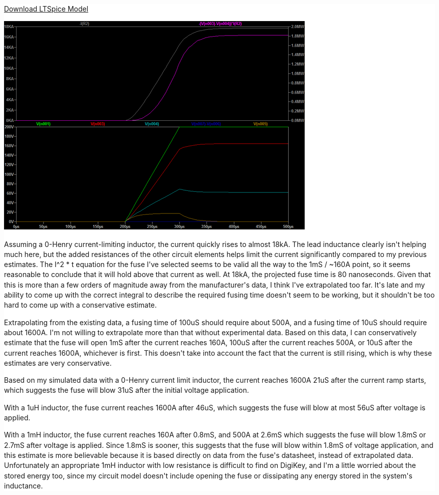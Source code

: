 [Download LTSpice Model](/media/2018/02/05/FuseModel.asc)

[![Fuse Simulation Results](/media/2018/02/05/fuse_plots_thumb.png)](/media/2018/02/05/fuse_plots.png)

Assuming a 0-Henry current-limiting inductor, the current quickly rises to almost 18kA. The lead inductance clearly isn't helping much here, but the added resistances of the other circuit elements helps limit the current significantly compared to my previous estimates. The I^2 * t equation for the fuse I've selected seems to be valid all the way to the 1mS / ~160A point, so it seems reasonable to conclude that it will hold above that current as well. At 18kA, the projected fuse time is 80 nanoseconds. Given that this is more than a few orders of magnitude away from the manufacturer's data, I think I've extrapolated too far.
It's late and my ability to come up with the correct integral to describe the required fusing time doesn't seem to be working, but it shouldn't be too hard to come up with a conservative estimate.

Extrapolating from the existing data, a fusing time of 100uS should require about 500A, and a fusing time of 10uS should require about 1600A. I'm not willing to extrapolate more than that without experimental data. Based on this data, I can conservatively estimate that the fuse will open 1mS after the current reaches 160A, 100uS after the current reaches 500A, or 10uS after the current reaches 1600A, whichever is first. This doesn't take into account the fact that the current is still rising, which is why these estimates are very conservative.

Based on my simulated data with a 0-Henry current limit inductor, the current reaches 1600A 21uS after the current ramp starts, which suggests the fuse will blow 31uS after the initial voltage application.

With a 1uH inductor, the fuse current reaches 1600A after 46uS, which suggests the fuse will blow at most 56uS after voltage is applied.

With a 1mH inductor, the fuse current reaches 160A after 0.8mS, and 500A at 2.6mS which suggests the fuse will blow 1.8mS or 2.7mS after voltage is applied. Since 1.8mS is sooner, this suggests that the fuse will blow within 1.8mS of voltage application, and this estimate is more believable because it is based directly on data from the fuse's datasheet, instead of extrapolated data. Unfortunately an appropriate 1mH inductor with low resistance is difficult to find on DigiKey, and I'm a little worried about the stored energy too, since my circuit model doesn't include opening the fuse or dissipating any energy stored in the system's inductance.
